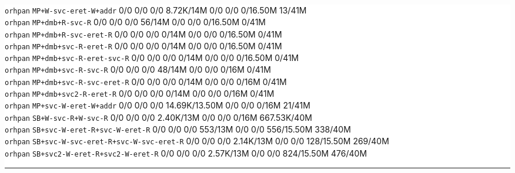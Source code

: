   `orhpan`         `MP+W-svc-eret-W+addr`                                  0/0              0/0              0/0           8.72K/14M              0/0               0/0              0/16.50M          13/41M          
  `orhpan`         `MP+dmb+R-svc-R`                                        0/0              0/0              0/0           56/14M                 0/0               0/0              0/16.50M          0/41M           
  `orhpan`         `MP+dmb+R-svc-eret-R`                                   0/0              0/0              0/0           0/14M                  0/0               0/0              0/16.50M          0/41M           
  `orhpan`         `MP+dmb+svc-R-eret-R`                                   0/0              0/0              0/0           0/14M                  0/0               0/0              0/16.50M          0/41M           
  `orhpan`         `MP+dmb+svc-R-eret-svc-R`                               0/0              0/0              0/0           0/14M                  0/0               0/0              0/16.50M          0/41M           
  `orhpan`         `MP+dmb+svc-R-svc-R`                                    0/0              0/0              0/0           48/14M                 0/0               0/0              0/16M             0/41M           
  `orhpan`         `MP+dmb+svc-R-svc-eret-R`                               0/0              0/0              0/0           0/14M                  0/0               0/0              0/16M             0/41M           
  `orhpan`         `MP+dmb+svc2-R-eret-R`                                  0/0              0/0              0/0           0/14M                  0/0               0/0              0/16M             0/41M           
  `orhpan`         `MP+svc-W-eret-W+addr`                                  0/0              0/0              0/0           14.69K/13.50M          0/0               0/0              0/16M             21/41M          
  `orhpan`         `SB+W-svc-R+W-svc-R`                                    0/0              0/0              0/0           2.40K/13M              0/0               0/0              0/16M             667.53K/40M     
  `orhpan`         `SB+svc-W-eret-R+svc-W-eret-R`                          0/0              0/0              0/0           553/13M                0/0               0/0              556/15.50M        338/40M         
  `orhpan`         `SB+svc-W-svc-eret-R+svc-W-svc-eret-R`                  0/0              0/0              0/0           2.14K/13M              0/0               0/0              128/15.50M        269/40M         
  `orhpan`         `SB+svc2-W-eret-R+svc2-W-eret-R`                        0/0              0/0              0/0           2.57K/13M              0/0               0/0              824/15.50M        476/40M         
  ---------------- ------------------------------------------------------- ---------------- ---------------- ------------- ---------------------- ----------------- ---------------- ----------------- --------------- --
